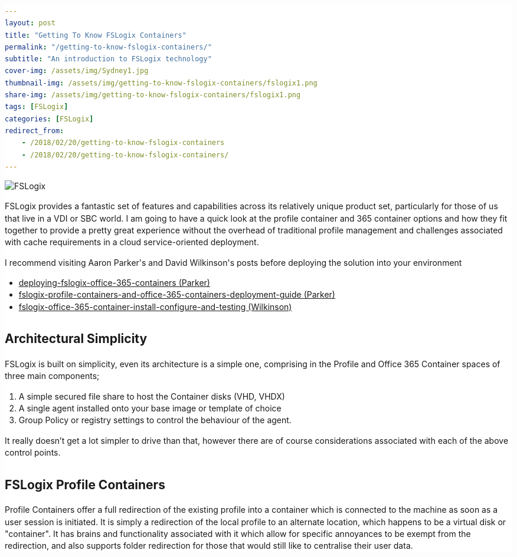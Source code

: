 ```yaml
---
layout: post
title: "Getting To Know FSLogix Containers"
permalink: "/getting-to-know-fslogix-containers/"
subtitle: "An introduction to FSLogix technology"
cover-img: /assets/img/Sydney1.jpg
thumbnail-img: /assets/img/getting-to-know-fslogix-containers/fslogix1.png
share-img: /assets/img/getting-to-know-fslogix-containers/fslogix1.png
tags: [FSLogix]
categories: [FSLogix]
redirect_from: 
    - /2018/02/20/getting-to-know-fslogix-containers
    - /2018/02/20/getting-to-know-fslogix-containers/
---
```


![FSLogix]({{site.baseurl}}/assets/img/getting-to-know-fslogix-containers/fslogix1.png)

FSLogix provides a fantastic set of features and capabilities across its relatively unique product set, particularly for those of us that live in a VDI or SBC world. I am going to have a quick look at the profile container and 365 container options and how they fit together to provide a pretty great experience without the overhead of traditional profile management and challenges associated with cache requirements in a cloud service-oriented deployment. 

I recommend visiting Aaron Parker's and David Wilkinson's posts before deploying the solution into your environment

*  [deploying-fslogix-office-365-containers (Parker)](http://www.insentra.com.au/deploying-fslogix-office-365-containers/)
*  [fslogix-profile-containers-and-office-365-containers-deployment-guide (Parker)](http://www.insentra.com.au/fslogix-profile-containers-and-office-365-containers-deployment-guide/)
*  [fslogix-office-365-container-install-configure-and-testing (Wilkinson)](https://wilkyit.com/2017/05/10/fslogix-office-365-container-install-configure-and-testing/)

## Architectural Simplicity

FSLogix is built on simplicity, even its architecture is a simple one, comprising in the Profile and Office 365 Container spaces of three main components;

1.  A simple secured file share to host the Container disks (VHD, VHDX)
2.  A single agent installed onto your base image or template of choice
3.  Group Policy or registry settings to control the behaviour of the agent.

It really doesn’t get a lot simpler to drive than that, however there are of course considerations associated with each of the above control points.

## FSLogix Profile Containers

Profile Containers offer a full redirection of the existing profile into a container which is connected to the machine as soon as a user session is initiated. It is simply a redirection of the local profile to an alternate location, which happens to be a virtual disk or "container". It has brains and functionality associated with it which allow for specific annoyances to be exempt from the redirection, and also supports folder redirection for those that would still like to centralise their user data.
